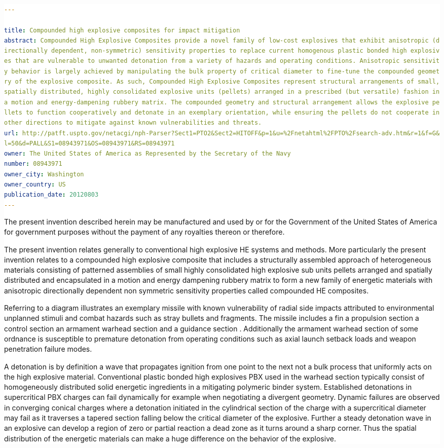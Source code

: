 ```yaml
---

title: Compounded high explosive composites for impact mitigation
abstract: Compounded High Explosive Composites provide a novel family of low-cost explosives that exhibit anisotropic (directionally dependent, non-symmetric) sensitivity properties to replace current homogenous plastic bonded high explosives that are vulnerable to unwanted detonation from a variety of hazards and operating conditions. Anisotropic sensitivity behavior is largely achieved by manipulating the bulk property of critical diameter to fine-tune the compounded geometry of the explosive composite. As such, Compounded High Explosive Composites represent structural arrangements of small, spatially distributed, highly consolidated explosive units (pellets) arranged in a prescribed (but versatile) fashion in a motion and energy-dampening rubbery matrix. The compounded geometry and structural arrangement allows the explosive pellets to function cooperatively and detonate in an exemplary orientation, while ensuring the pellets do not cooperate in other directions to mitigate against known vulnerabilities and threats.
url: http://patft.uspto.gov/netacgi/nph-Parser?Sect1=PTO2&Sect2=HITOFF&p=1&u=%2Fnetahtml%2FPTO%2Fsearch-adv.htm&r=1&f=G&l=50&d=PALL&S1=08943971&OS=08943971&RS=08943971
owner: The United States of America as Represented by the Secretary of the Navy
number: 08943971
owner_city: Washington
owner_country: US
publication_date: 20120803
---
```

The present invention described herein may be manufactured and used by or for the Government of the United States of America for government purposes without the payment of any royalties thereon or therefore.

The present invention relates generally to conventional high explosive HE systems and methods. More particularly the present invention relates to a compounded high explosive composite that includes a structurally assembled approach of heterogeneous materials consisting of patterned assemblies of small highly consolidated high explosive sub units pellets arranged and spatially distributed and encapsulated in a motion and energy dampening rubbery matrix to form a new family of energetic materials with anisotropic directionally dependent non symmetric sensitivity properties called compounded HE composites.

Referring to a diagram illustrates an exemplary missile with known vulnerability of radial side impacts attributed to environmental unplanned stimuli and combat hazards such as stray bullets and fragments. The missile includes a fin a propulsion section a control section an armament warhead section and a guidance section . Additionally the armament warhead section of some ordnance is susceptible to premature detonation from operating conditions such as axial launch setback loads and weapon penetration failure modes.

A detonation is by definition a wave that propagates ignition from one point to the next not a bulk process that uniformly acts on the high explosive material. Conventional plastic bonded high explosives PBX used in the warhead section typically consist of homogeneously distributed solid energetic ingredients in a mitigating polymeric binder system. Established detonations in supercritical PBX charges can fail dynamically for example when negotiating a divergent geometry. Dynamic failures are observed in converging conical charges where a detonation initiated in the cylindrical section of the charge with a supercritical diameter may fail as it traverses a tapered section falling below the critical diameter of the explosive. Further a steady detonation wave in an explosive can develop a region of zero or partial reaction a dead zone as it turns around a sharp corner. Thus the spatial distribution of the energetic materials can make a huge difference on the behavior of the explosive.
